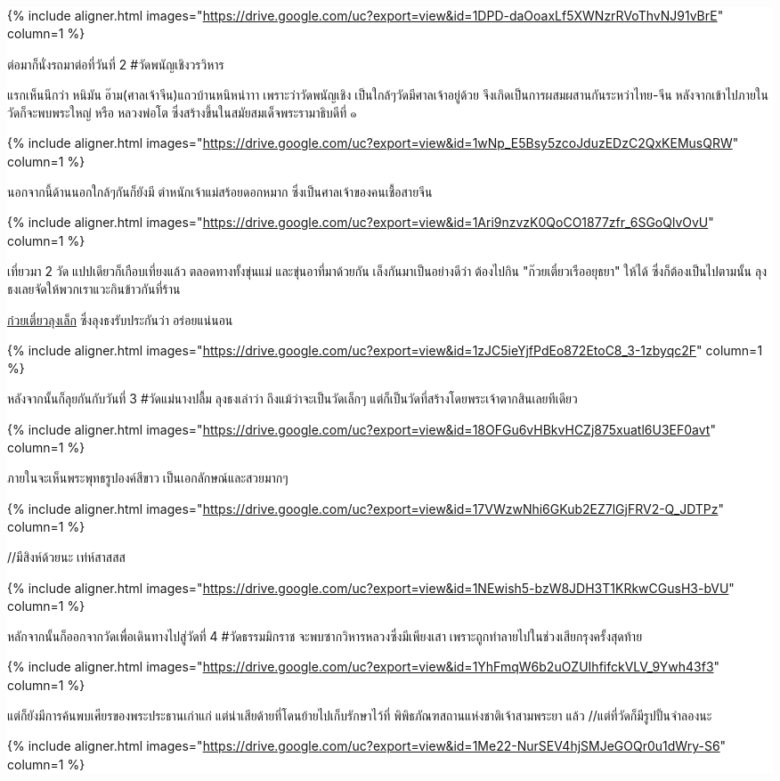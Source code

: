 {% include aligner.html images="https://drive.google.com/uc?export=view&id=1DPD-daOoaxLf5XWNzrRVoThvNJ91vBrE" column=1 %}


ต่อมาก็นั่งรถมาต่อที่วันที่ 2 <span class="tag-en">#วัดพนัญเชิงวรวิหาร</span>

แรกเห็นนึกว่า หนิมัน อ๊าม(ศาลเจ้าจีน)แถวบ้านหนิหน่าาา เพราะว่าวัดพนัญเชิง เป็นใกล้ๆวัดมีศาลเจ้าอยู่ด้วย จึงเกิดเป็นการผสมผสานกันระหว่าไทย-จีน หลังจากเข้าไปภายในวัดก็จะพบพระใหญ่ หรือ หลวงพ่อโต ซึ่งสร้างขึ้นในสมัยสมเด็จพระรามาธิบดีที่ ๑

{% include aligner.html images="https://drive.google.com/uc?export=view&id=1wNp_E5Bsy5zcoJduzEDzC2QxKEMusQRW" column=1 %}


นอกจากนี้ด้านนอกใกล้ๆกันก็ยังมี ตำหนักเจ้าแม่สร้อยดอกหมาก ซึ่งเป็นศาลเจ้าของคนเชื้อสายจีน

{% include aligner.html images="https://drive.google.com/uc?export=view&id=1Ari9nzvzK0QoCO1877zfr_6SGoQlvOvU" column=1 %}


เที่ยวมา 2 วัด แปปเดียวก็เกือบเที่ยงแล้ว ตลอดทางทั้งขุ่นแม่ และขุ่นอาที่มาด้วยกัน เล็งกันมาเป็นอย่างดีว่า ต้องไปกิน "ก๊วยเตี๋ยวเรืออยุธยา" ให้ได้ ซึ่งก็ต้องเป็นไปตามนั้น ลุงธงเลยจัดให้พวกเราแวะกินข้าวกันที่ร้าน

[ก๋วยเตี๋ยวลุงเล็ก](https://www.wongnai.com/restaurants/9951ig-%E0%B8%81%E0%B9%8B%E0%B8%A7%E0%B8%A2%E0%B9%80%E0%B8%95%E0%B8%B5%E0%B9%8B%E0%B8%A2%E0%B8%A7%E0%B8%A5%E0%B8%B8%E0%B8%87%E0%B9%80%E0%B8%A5%E0%B9%87%E0%B8%81) ซึ่งลุงธงรับประกันว่า อร่อยแน่นอน

{% include aligner.html images="https://drive.google.com/uc?export=view&id=1zJC5ieYjfPdEo872EtoC8_3-1zbyqc2F" column=1 %}


หลังจากนั้นก็ลุยกันกับวันที่ 3 <span class="tag-en">#วัดแม่นางปลื้ม</span> ลุงธงเล่าว่า ถึงแม้ว่าจะเป็นวัดเล็กๆ แต่ก็เป็นวัดที่สร้างโดยพระเจ้าตากสินเลยทีเดียว

{% include aligner.html images="https://drive.google.com/uc?export=view&id=18OFGu6vHBkvHCZj875xuatl6U3EF0avt" column=1 %}


ภายในจะเห็นพระพุทธรูปองค์สีขาว เป็นเอกลักษณ์และสวยมากๆ

{% include aligner.html images="https://drive.google.com/uc?export=view&id=17VWzwNhi6GKub2EZ7lGjFRV2-Q_JDTPz" column=1 %}

//มีสิงห์ด้วยนะ เท่ห์สาสสส

{% include aligner.html images="https://drive.google.com/uc?export=view&id=1NEwish5-bzW8JDH3T1KRkwCGusH3-bVU" column=1 %}


หลักจากนั้นก็ออกจากวัดเพื่อเดินทางไปสู่วัดที่ 4 <span class="tag-en">#วัดธรรมมิกราช</span> จะพบซากวิหารหลวงซึ่งมีเพียงเสา เพราะถูกทำลายไปในช่วงเสียกรุงครั้งสุดท้าย

{% include aligner.html images="https://drive.google.com/uc?export=view&id=1YhFmqW6b2uOZUIhfifckVLV_9Ywh43f3" column=1 %}


แต่ก็ยังมีการค้นพบเศียรของพระประธานเก่าแก่ แต่น่าเสียด้ายที่โดนย้ายไปเก็บรักษาไว้ที่ พิพิธภัณฑสถานแห่งชาติเจ้าสามพระยา แล้ว //แต่ที่วัดก็มีรูปปั้นจำลองนะ

{% include aligner.html images="https://drive.google.com/uc?export=view&id=1Me22-NurSEV4hjSMJeGOQr0u1dWry-S6" column=1 %}
